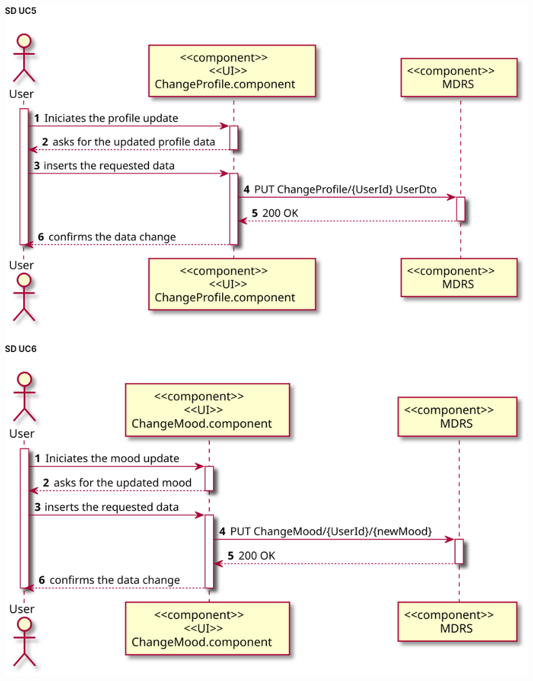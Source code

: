 #### SD UC5
![N2_VP_UC5](diagramas/Niveis/nivel2/UC5_NIVEL2_VP.svg)

#### SD UC6
![N2_VP_UC6](diagramas/Niveis/nivel2/UC6_NIVEL2_VP.svg)
